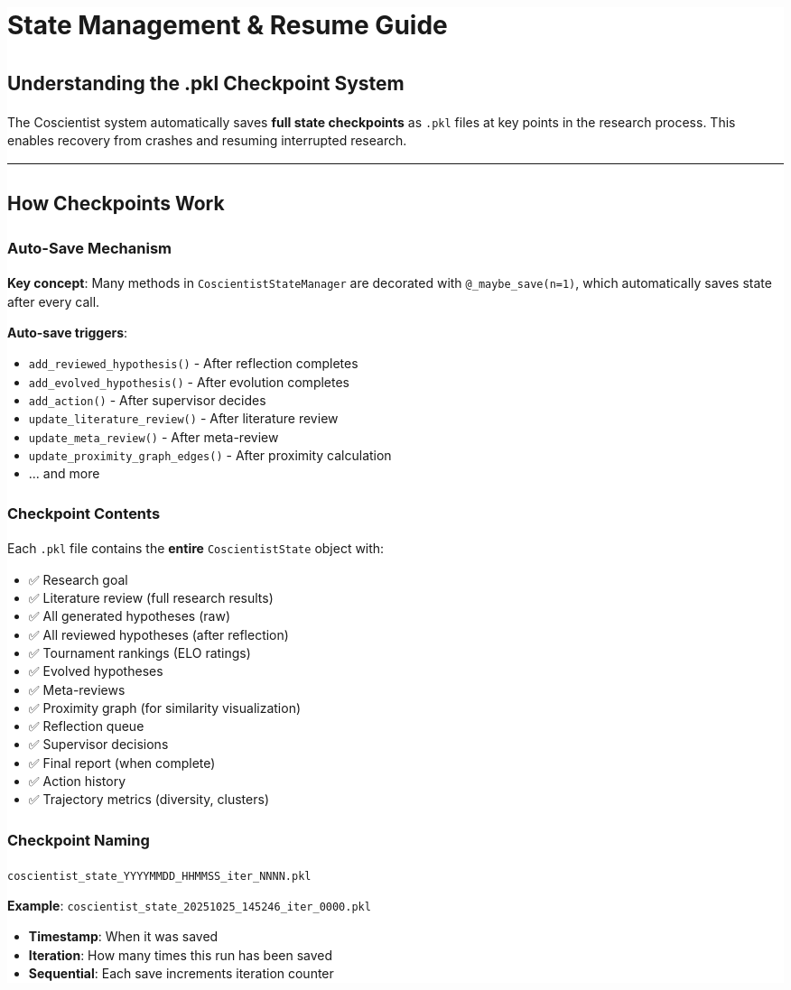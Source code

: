 # State Management & Resume Guide

## Understanding the .pkl Checkpoint System

The Coscientist system automatically saves **full state checkpoints** as `.pkl` files at key points in the research process. This enables recovery from crashes and resuming interrupted research.

---

## How Checkpoints Work

### Auto-Save Mechanism

**Key concept**: Many methods in `CoscientistStateManager` are decorated with `@_maybe_save(n=1)`, which automatically saves state after every call.

**Auto-save triggers**:
- `add_reviewed_hypothesis()` - After reflection completes
- `add_evolved_hypothesis()` - After evolution completes  
- `add_action()` - After supervisor decides
- `update_literature_review()` - After literature review
- `update_meta_review()` - After meta-review
- `update_proximity_graph_edges()` - After proximity calculation
- ... and more

### Checkpoint Contents

Each `.pkl` file contains the **entire** `CoscientistState` object with:

- ✅ Research goal
- ✅ Literature review (full research results)
- ✅ All generated hypotheses (raw)
- ✅ All reviewed hypotheses (after reflection)
- ✅ Tournament rankings (ELO ratings)
- ✅ Evolved hypotheses
- ✅ Meta-reviews
- ✅ Proximity graph (for similarity visualization)
- ✅ Reflection queue
- ✅ Supervisor decisions
- ✅ Final report (when complete)
- ✅ Action history
- ✅ Trajectory metrics (diversity, clusters)

### Checkpoint Naming

```
coscientist_state_YYYYMMDD_HHMMSS_iter_NNNN.pkl
```

**Example**: `coscientist_state_20251025_145246_iter_0000.pkl`

- **Timestamp**: When it was saved
- **Iteration**: How many times this run has been saved
- **Sequential**: Each save increments iteration counter
